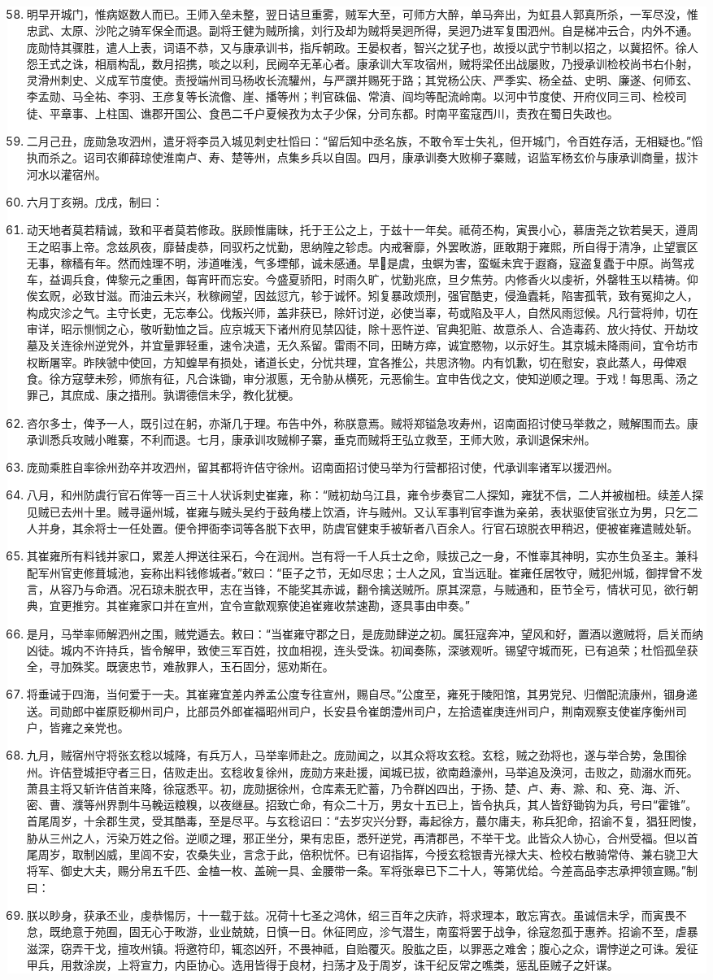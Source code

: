 58. <span id="本纪第十九上_懿宗-58"></span>
明早开城门，惟病妪数人而已。王师入垒未整，翌日诘旦重雾，贼军大至，可师方大醉，单马奔出，为虹县人郭真所杀，一军尽没，惟忠武、太原、沙陀之骑军保全而退。副将王健为贼所擒，刘行及却为贼将吴迥所得，吴迥乃进军复围泗州。自是梯冲云合，内外不通。庞勋恃其骤胜，遣人上表，词语不恭，又与康承训书，指斥朝政。王晏权者，智兴之犹子也，故授以武宁节制以招之，以冀招怀。徐人怨王式之诛，相扇构乱，数月招携，啖之以利，民阙卒无革心者。康承训大军攻宿州，贼将梁伾出战屡败，乃授承训检校尚书右仆射，灵滑州刺史、义成军节度使。责授端州司马杨收长流驩州，与严譔并赐死于路；其党杨公庆、严季实、杨全益、史明、廉遂、何师玄、李孟勋、马全祐、李羽、王彦复等长流儋、崖、播等州；判官硃偘、常濆、阎均等配流岭南。以河中节度使、开府仪同三司、检校司徒、平章事、上柱国、谯郡开国公、食邑二千户夏候孜为太子少保，分司东都。时南平蛮寇西川，责孜在蜀日失政也。

59. <span id="本纪第十九上_懿宗-59"></span>
二月己丑，庞勋急攻泗州，遣牙将李员入城见刺史杜慆曰：“留后知中丞名族，不敢令军士失礼，但开城门，令百姓存活，无相疑也。”慆执而杀之。诏司农卿薛琼使淮南卢、寿、楚等州，点集乡兵以自固。四月，康承训奏大败柳子寨贼，诏监军杨玄价与康承训商量，拔汴河水以灌宿州。

60. <span id="本纪第十九上_懿宗-60"></span>
六月丁亥朔。戊戌，制曰：

61. <span id="本纪第十九上_懿宗-61"></span>
动天地者莫若精诚，致和平者莫若修政。朕顾惟庸昧，托于王公之上，于兹十一年矣。祗荷丕构，寅畏小心，慕唐尧之钦若昊天，遵周王之昭事上帝。念兹夙夜，靡替虔恭，同驭朽之忧勤，思纳隍之轸虑。内戒奢靡，外罢畋游，匪敢期于雍熙，所自得于清净，止望寰区无事，稼穑有年。然而烛理不明，涉道唯浅，气多堙郁，诚未感通。旱是虞，虫螟为害，蛮蜒未宾于遐裔，寇盗复蠹于中原。尚驾戎车，益调兵食，俾黎元之重困，每宵旰而忘安。今盛夏骄阳，时雨久旷，忧勤兆庶，旦夕焦劳。内修香火以虔祈，外罄牲玉以精祷。仰俟玄贶，必致甘滋。而油云未兴，秋稼阙望，因兹愆亢，轸于诚怀。矧复暴政烦刑，强官酷吏，侵渔蠹耗，陷害孤茕，致有冤抑之人，构成灾沴之气。主守长吏，无忘奉公。伐叛兴师，盖非获已，除奸讨逆，必使当辜，苟或陷及平人，自然风雨愆候。凡行营将帅，切在审详，昭示恻悯之心，敬听勤恤之旨。应京城天下诸州府见禁囚徒，除十恶忤逆、官典犯赃、故意杀人、合造毒药、放火持仗、开劫坟墓及关连徐州逆党外，并宜量罪轻重，速令决遣，无久系留。雷雨不同，田畴方瘁，诚宜愍物，以示好生。其京城未降雨间，宜令坊市权断屠宰。昨陕虢中使回，方知蝗旱有损处，诸道长史，分忧共理，宜各推公，共思济物。内有饥歉，切在慰安，哀此蒸人，毋俾艰食。徐方寇孽未殄，师旅有征，凡合诛锄，审分淑慝，无令胁从横死，元恶偷生。宜申告伐之文，使知逆顺之理。于戏！每思禹、汤之罪己，其庶成、康之措刑。孰谓德信未孚，教化犹梗。

62. <span id="本纪第十九上_懿宗-62"></span>
咨尔多士，俾予一人，既引过在躬，亦渐几于理。布告中外，称朕意焉。贼将郑镒急攻寿州，诏南面招讨使马举救之，贼解围而去。康承训悉兵攻贼小睢寨，不利而退。七月，康承训攻贼柳子寨，垂克而贼将王弘立救至，王师大败，承训退保宋州。

63. <span id="本纪第十九上_懿宗-63"></span>
庞勋乘胜自率徐州劲卒并攻泗州，留其都将许佶守徐州。诏南面招讨使马举为行营都招讨使，代承训率诸军以援泗州。

64. <span id="本纪第十九上_懿宗-64"></span>
八月，和州防虞行官石侔等一百三十人状诉刺史崔雍，称：“贼初劫乌江县，雍令步奏官二人探知，雍犹不信，二人并被枷杻。续差人探见贼已去州十里。贼寻逼州城，崔雍与贼头吴约于鼓角楼上饮酒，许与贼州。又认军事判官李谯为亲弟，表状驱使官张立为男，只乞二人并身，其余将士一任处置。便令押衙李词等各脱下衣甲，防虞官健束手被斩者八百余人。行官石琼脱衣甲稍迟，便被崔雍遣贼处斩。

65. <span id="本纪第十九上_懿宗-65"></span>
其崔雍所有料钱并家口，累差人押送往采石，今在润州。岂有将一千人兵士之命，赎拔己之一身，不惟辜其神明，实亦生负圣主。兼科配军州官吏修葺城池，妄称出料钱修城者。”敕曰：“臣子之节，无如尽忠；士人之风，宜当远耻。崔雍任居牧守，贼犯州城，御捍曾不发言，从容乃与命酒。况石琼未脱衣甲，志在当锋，不能奖其赤诚，翻令擒送贼所。原其深意，与贼通和，臣节全亏，情状可见，欲行朝典，宜更推穷。其崔雍家口并在宣州，宜令宣歙观察使追崔雍收禁速勘，逐具事由申奏。”

66. <span id="本纪第十九上_懿宗-66"></span>
是月，马举率师解泗州之围，贼党遁去。敕曰：“当崔雍守郡之日，是庞勋肆逆之初。属狂寇奔冲，望风和好，置酒以邀贼将，启关而纳凶徒。城内不许持兵，皆令解甲，致使三军百姓，抆血相视，连头受诛。初闻奏陈，深骇观听。锡望守城而死，已有追荣；杜慆孤垒获全，寻加殊奖。既褒忠节，难赦罪人，玉石固分，惩劝斯在。

67. <span id="本纪第十九上_懿宗-67"></span>
将垂诫于四海，当何爱于一夫。其崔雍宜差内养孟公度专往宣州，赐自尽。”公度至，雍死于陵阳馆，其男党兒、归僧配流康州，锢身递送。司勋郎中崔原贬柳州司户，比部员外郎崔福昭州司户，长安县令崔朗澧州司户，左拾遗崔庚连州司户，荆南观察支使崔序衡州司户，皆雍之亲党也。

68. <span id="本纪第十九上_懿宗-68"></span>
九月，贼宿州守将张玄稔以城降，有兵万人，马举率师赴之。庞勋闻之，以其众将攻玄稔。玄稔，贼之劲将也，遂与举合势，急围徐州。许佶登城拒守者三日，佶败走出。玄稔收复徐州，庞勋方来赴援，闻城已拔，欲南趋濠州，马举追及涣河，击败之，勋溺水而死。萧县主将又斩许佶首来降，徐寇悉平。初，庞勋据徐州，仓库素无贮蓄，乃令群凶四出，于扬、楚、卢、寿、滁、和、兗、海、沂、密、曹、濮等州界剽牛马輓运粮糗，以夜继昼。招致亡命，有众二十万，男女十五已上，皆令执兵，其人皆舒锄钩为兵，号曰“霍锥”。首尾周岁，十余郡生灵，受其酷毒，至是尽平。与玄稔诏曰：“去岁灾兴分野，毒起徐方，蕞尔庸夫，称兵犯命，招谕不复，猖狂罔悛，胁从三州之人，污染万姓之俗。逆顺之理，邪正坐分，果有忠臣，悉歼逆党，再清郡邑，不举干戈。此皆众人协心，合州受福。但以首尾周岁，取制凶威，里闾不安，农桑失业，言念于此，倍积忧怀。已有诏指挥，今授玄稔银青光禄大夫、检校右散骑常侍、兼右骁卫大将军、御史大夫，赐分帛五千匹、金榼一枚、盖碗一具、金腰带一条。军将张皋已下二十人，等第优给。今差高品李志承押领宣赐。”制曰：

69. <span id="本纪第十九上_懿宗-69"></span>
朕以眇身，获承丕业，虔恭惕厉，十一载于兹。况荷十七圣之鸿休，绍三百年之庆祚，将求理本，敢忘宵衣。虽诚信未孚，而寅畏不怠，既绝意于苑囿，固无心于畋游，业业兢兢，日慎一日。休征罔应，沴气潜生，南蛮将罢于战争，徐寇忽孤于惠养。招谕不至，虐暴滋深，窃弄干戈，擅攻州镇。将邀符印，辄恣凶歼，不畏神祗，自贻覆灭。股肱之臣，以罪恶之难舍；腹心之众，谓悖逆之可诛。爰征甲兵，用救涂炭，上将宣力，内臣协心。选用皆得于良材，扫荡才及于周岁，诛干纪反常之噍类，惩乱臣贼子之奸谋。
